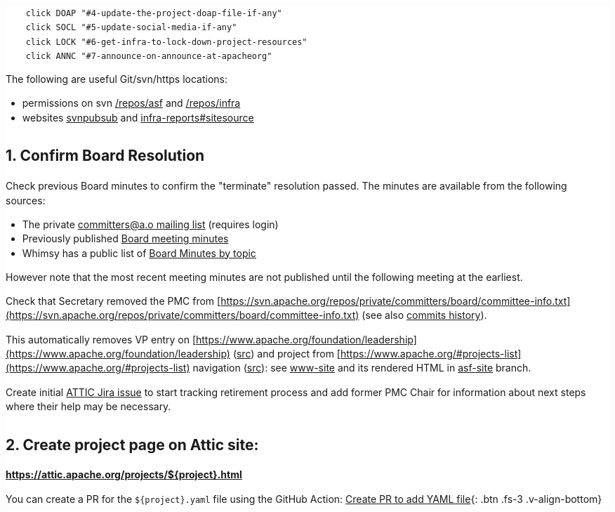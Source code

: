 ```mermaid
    click DOAP "#4-update-the-project-doap-file-if-any"
    click SOCL "#5-update-social-media-if-any"
    click LOCK "#6-get-infra-to-lock-down-project-resources"
    click ANNC "#7-announce-on-announce-at-apacheorg"
```

The following are useful Git/svn/https locations:

  - permissions on svn [/repos/asf](https://github.com/apache/infrastructure-p6/blob/production/modules/subversion_server/files/authorization/asf-authorization-template#L231)
    and [/repos/infra](https://github.com/apache/infrastructure-p6/blob/production/modules/subversion_server/files/authorization/pit-authorization-template)
  - websites [svnpubsub](https://github.com/apache/infrastructure-p6/blob/production/modules/svnwcsub/files/svnwcsub.conf) and
    [infra-reports#sitesource](https://infra-reports.apache.org/#sitesource)

## 1. Confirm Board Resolution

Check previous Board minutes to confirm the "terminate" resolution passed. The minutes are available from the following sources:

  - The private [committers@a.o mailing list](https://lists.apache.org/list.html?committers@apache.org:lte=2M:ASF%20Board%20Meeting) (requires login)
  - Previously published [Board meeting minutes](https://www.apache.org/foundation/board/calendar.html)
  - Whimsy has a public list of [Board Minutes by topic](https://whimsy.apache.org/board/minutes/)

However note that the most recent meeting minutes are not published until the following meeting at the earliest.

Check that Secretary removed the PMC from [https://svn.apache.org/repos/private/committers/board/committee-info.txt](https://svn.apache.org/repos/private/committers/board/committee-info.txt)
(see also [commits history](https://lists.apache.org/list.html?committers-cvs@apache.org)).

This automatically removes VP entry on [https://www.apache.org/foundation/leadership](https://www.apache.org/foundation/leadership)
([src](https://github.com/apache/www-site/blob/main/content/foundation/leadership.ezmd)) and project from
[https://www.apache.org/#projects-list](https://www.apache.org/#projects-list) navigation
([src](https://github.com/apache/www-site/blob/main/content/index.ezmd#L304)): see [www-site](https://github.com/apache/www-site)
and its rendered HTML in [asf-site](https://github.com/apache/www-site/tree/asf-site) branch.

Create initial [ATTIC Jira issue](https://issues.apache.org/jira/projects/ATTIC/) to start tracking retirement process and add former PMC Chair for information about next steps where their help may be necessary.

## 2. Create project page on Attic site:
**https://attic.apache.org/projects/${project}.html**

You can create a PR for the `${project}.yaml` file using the GitHub Action:
[Create PR to add YAML file](https://github.com/apache/attic/actions/workflows/retire.yml){: .btn .fs-3 .v-align-bottom}

